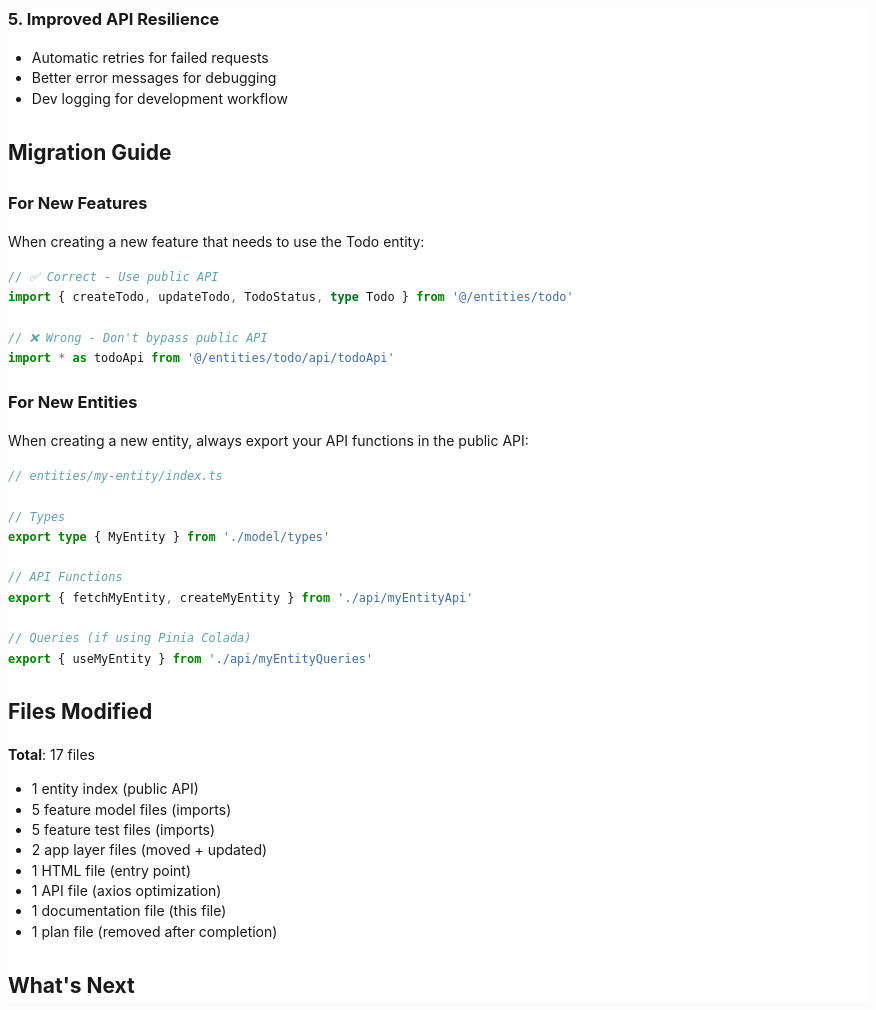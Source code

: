 ### 5. Improved API Resilience

- Automatic retries for failed requests
- Better error messages for debugging
- Dev logging for development workflow

## Migration Guide

### For New Features

When creating a new feature that needs to use the Todo entity:

```typescript
// ✅ Correct - Use public API
import { createTodo, updateTodo, TodoStatus, type Todo } from '@/entities/todo'

// ❌ Wrong - Don't bypass public API
import * as todoApi from '@/entities/todo/api/todoApi'
```

### For New Entities

When creating a new entity, always export your API functions in the public API:

```typescript
// entities/my-entity/index.ts

// Types
export type { MyEntity } from './model/types'

// API Functions
export { fetchMyEntity, createMyEntity } from './api/myEntityApi'

// Queries (if using Pinia Colada)
export { useMyEntity } from './api/myEntityQueries'
```

## Files Modified

**Total**: 17 files

- 1 entity index (public API)
- 5 feature model files (imports)
- 5 feature test files (imports)
- 2 app layer files (moved + updated)
- 1 HTML file (entry point)
- 1 API file (axios optimization)
- 1 documentation file (this file)
- 1 plan file (removed after completion)

## What's Next
